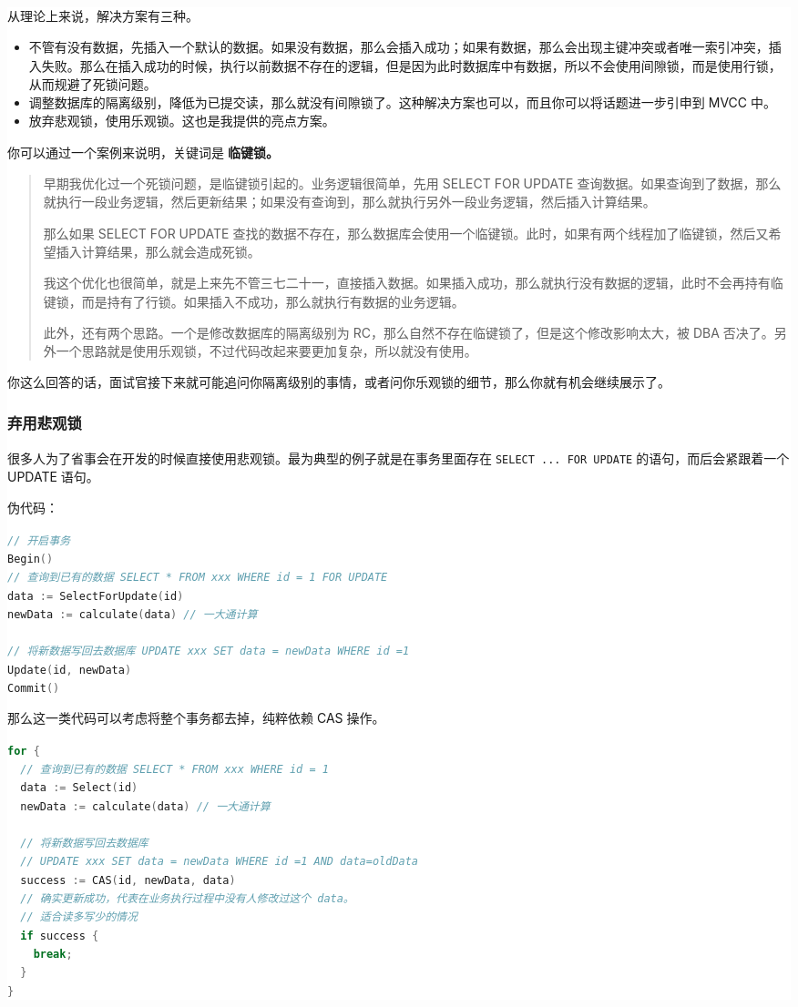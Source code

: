 从理论上来说，解决方案有三种。

- 不管有没有数据，先插入一个默认的数据。如果没有数据，那么会插入成功；如果有数据，那么会出现主键冲突或者唯一索引冲突，插入失败。那么在插入成功的时候，执行以前数据不存在的逻辑，但是因为此时数据库中有数据，所以不会使用间隙锁，而是使用行锁，从而规避了死锁问题。
- 调整数据库的隔离级别，降低为已提交读，那么就没有间隙锁了。这种解决方案也可以，而且你可以将话题进一步引申到 MVCC 中。
- 放弃悲观锁，使用乐观锁。这也是我提供的亮点方案。

你可以通过一个案例来说明，关键词是 **临键锁。**

> 早期我优化过一个死锁问题，是临键锁引起的。业务逻辑很简单，先用 SELECT FOR UPDATE 查询数据。如果查询到了数据，那么就执行一段业务逻辑，然后更新结果；如果没有查询到，那么就执行另外一段业务逻辑，然后插入计算结果。
>
> 那么如果 SELECT FOR UPDATE 查找的数据不存在，那么数据库会使用一个临键锁。此时，如果有两个线程加了临键锁，然后又希望插入计算结果，那么就会造成死锁。
>
> 我这个优化也很简单，就是上来先不管三七二十一，直接插入数据。如果插入成功，那么就执行没有数据的逻辑，此时不会再持有临键锁，而是持有了行锁。如果插入不成功，那么就执行有数据的业务逻辑。
>
> 此外，还有两个思路。一个是修改数据库的隔离级别为 RC，那么自然不存在临键锁了，但是这个修改影响太大，被 DBA 否决了。另外一个思路就是使用乐观锁，不过代码改起来要更加复杂，所以就没有使用。

你这么回答的话，面试官接下来就可能追问你隔离级别的事情，或者问你乐观锁的细节，那么你就有机会继续展示了。

### 弃用悲观锁

很多人为了省事会在开发的时候直接使用悲观锁。最为典型的例子就是在事务里面存在 `SELECT ... FOR UPDATE` 的语句，而后会紧跟着一个 UPDATE 语句。

伪代码：

```go
// 开启事务
Begin()
// 查询到已有的数据 SELECT * FROM xxx WHERE id = 1 FOR UPDATE
data := SelectForUpdate(id)
newData := calculate(data) // 一大通计算

// 将新数据写回去数据库 UPDATE xxx SET data = newData WHERE id =1
Update(id, newData)
Commit()

```

那么这一类代码可以考虑将整个事务都去掉，纯粹依赖 CAS 操作。

```go
for {
  // 查询到已有的数据 SELECT * FROM xxx WHERE id = 1
  data := Select(id)
  newData := calculate(data) // 一大通计算

  // 将新数据写回去数据库
  // UPDATE xxx SET data = newData WHERE id =1 AND data=oldData
  success := CAS(id, newData, data)
  // 确实更新成功，代表在业务执行过程中没有人修改过这个 data。
  // 适合读多写少的情况
  if success {
    break;
  }
}

```
